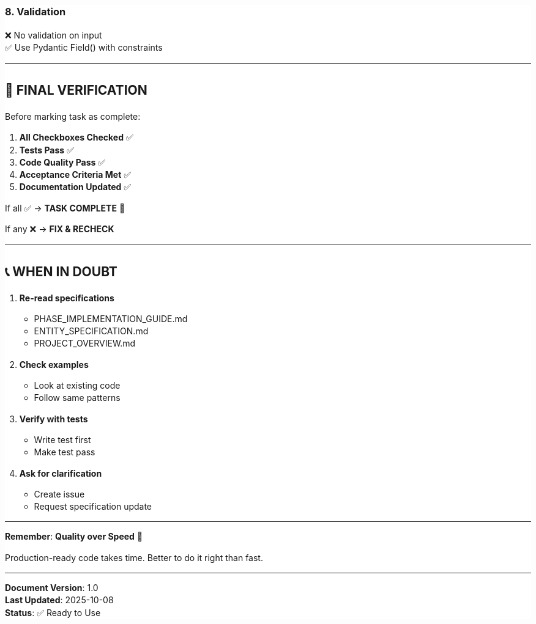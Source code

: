 ### 8. Validation
❌ No validation on input  
✅ Use Pydantic Field() with constraints

---

## 🎯 FINAL VERIFICATION

Before marking task as complete:

1. **All Checkboxes Checked** ✅
2. **Tests Pass** ✅
3. **Code Quality Pass** ✅
4. **Acceptance Criteria Met** ✅
5. **Documentation Updated** ✅

If all ✅ → **TASK COMPLETE** 🎉

If any ❌ → **FIX & RECHECK**

---

## 📞 WHEN IN DOUBT

1. **Re-read specifications**
   - PHASE_IMPLEMENTATION_GUIDE.md
   - ENTITY_SPECIFICATION.md
   - PROJECT_OVERVIEW.md

2. **Check examples**
   - Look at existing code
   - Follow same patterns

3. **Verify with tests**
   - Write test first
   - Make test pass

4. **Ask for clarification**
   - Create issue
   - Request specification update

---

**Remember**: **Quality over Speed** 🎯

Production-ready code takes time. Better to do it right than fast.

---

**Document Version**: 1.0  
**Last Updated**: 2025-10-08  
**Status**: ✅ Ready to Use

